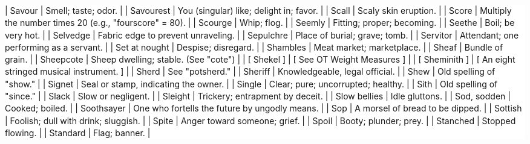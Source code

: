 | Savour                  | Smell; taste; odor.                                                                                                                                |
| Savourest               | You (singular) like; delight in; favor.                                                                                                            |
| Scall                   | Scaly skin eruption.                                                                                                                               |
| Score                   | Multiply the number times 20 (e.g., "fourscore" = 80).                                                                                             |
| Scourge                 | Whip; flog.                                                                                                                                        |
| Seemly                  | Fitting; proper; becoming.                                                                                                                         |
| Seethe                  | Boil; be very hot.                                                                                                                                 |
| Selvedge                | Fabric edge to prevent unraveling.                                                                                                                 |
| Sepulchre               | Place of burial; grave; tomb.                                                                                                                      |
| Servitor                | Attendant; one performing as a servant.                                                                                                            |
| Set at nought           | Despise; disregard.                                                                                                                                |
| Shambles                | Meat market; marketplace.                                                                                                                          |
| Sheaf                   | Bundle of grain.                                                                                                                                   |
| Sheepcote               | Sheep dwelling; stable. (See "cote")                                                                                                               |
| [ Shekel ]              | [ See OT Weight Measures ]                                                                                                                         |
| [ Sheminith ]           | [ An eight stringed musical instrument. ]                                                                                                          |
| Sherd                   | See "potsherd."                                                                                                                                    |
| Sheriff                 | Knowledgeable, legal official.                                                                                                                     |
| Shew                    | Old spelling of "show."                                                                                                                            |
| Signet                  | Seal or stamp, indicating the owner.                                                                                                               |
| Single                  | Clear; pure; uncorrupted; healthy.                                                                                                                 |
| Sith                    | Old spelling of "since."                                                                                                                           |
| Slack                   | Slow or negligent.                                                                                                                                 |
| Sleight                 | Trickery; entrapment by deceit.                                                                                                                    |
| Slow bellies            | Idle gluttons.                                                                                                                                     |
| Sod, sodden             | Cooked; boiled.                                                                                                                                    |
| Soothsayer              | One who fortells the future by ungodly means.                                                                                                      |
| Sop                     | A morsel of bread to be dipped.                                                                                                                    |
| Sottish                 | Foolish; dull with drink; sluggish.                                                                                                                |
| Spite                   | Anger toward someone; grief.                                                                                                                       |
| Spoil                   | Booty; plunder; prey.                                                                                                                              |
| Stanched                | Stopped flowing.                                                                                                                                   |
| Standard                | Flag; banner.                                                                                                                                      |